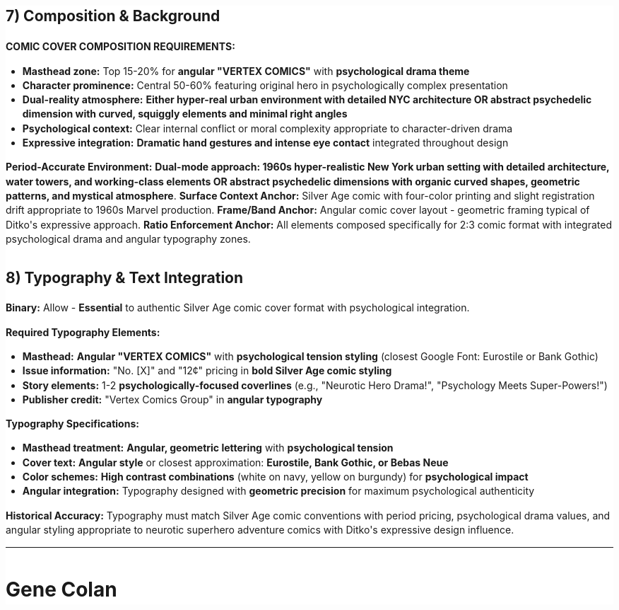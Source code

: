 ## 7) Composition & Background

**COMIC COVER COMPOSITION REQUIREMENTS:**

- **Masthead zone:** Top 15-20% for **angular "VERTEX COMICS"** with **psychological drama theme**
- **Character prominence:** Central 50-60% featuring original hero in psychologically complex presentation
- **Dual-reality atmosphere:** **Either hyper-real urban environment with detailed NYC architecture OR abstract psychedelic dimension with curved, squiggly elements and minimal right angles**
- **Psychological context:** Clear internal conflict or moral complexity appropriate to character-driven drama
- **Expressive integration:** **Dramatic hand gestures and intense eye contact** integrated throughout design

**Period-Accurate Environment:** **Dual-mode approach: 1960s hyper-realistic New York urban setting with detailed architecture, water towers, and working-class elements OR abstract psychedelic dimensions with organic curved shapes, geometric patterns, and mystical atmosphere**. **Surface Context Anchor:** Silver Age comic with four-color printing and slight registration drift appropriate to 1960s Marvel production. **Frame/Band Anchor:** Angular comic cover layout - geometric framing typical of Ditko's expressive approach. **Ratio Enforcement Anchor:** All elements composed specifically for 2:3 comic format with integrated psychological drama and angular typography zones.

## 8) Typography & Text Integration

**Binary:** Allow - **Essential** to authentic Silver Age comic cover format with psychological integration.

**Required Typography Elements:**

- **Masthead:** **Angular "VERTEX COMICS"** with **psychological tension styling** (closest Google Font: Eurostile or Bank Gothic)
- **Issue information:** "No. [X]" and "12¢" pricing in **bold Silver Age comic styling**
- **Story elements:** 1-2 **psychologically-focused coverlines** (e.g., "Neurotic Hero Drama!", "Psychology Meets Super-Powers!")
- **Publisher credit:** "Vertex Comics Group" in **angular typography**

**Typography Specifications:**

- **Masthead treatment:** **Angular, geometric lettering** with **psychological tension**
- **Cover text:** **Angular style** or closest approximation: **Eurostile, Bank Gothic, or Bebas Neue**
- **Color schemes:** **High contrast combinations** (white on navy, yellow on burgundy) for **psychological impact**
- **Angular integration:** Typography designed with **geometric precision** for maximum psychological authenticity

**Historical Accuracy:** Typography must match Silver Age comic conventions with period pricing, psychological drama values, and angular styling appropriate to neurotic superhero adventure comics with Ditko's expressive design influence.

---

# Gene Colan
